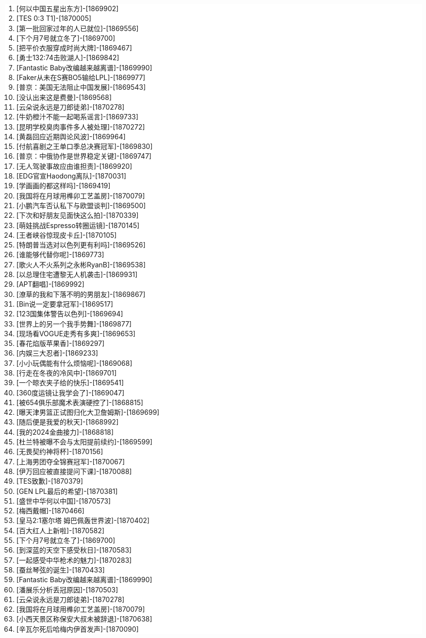 1. [何以中国五星出东方]-[1869902]
1. [TES 0:3 T1]-[1870005]
1. [第一批回家过年的人已就位]-[1869556]
1. [下个月7号就立冬了]-[1869700]
1. [把平价衣服穿成时尚大牌]-[1869467]
1. [勇士132:74击败湖人]-[1869842]
1. [Fantastic Baby改编越来越离谱]-[1869990]
1. [Faker从未在S赛BO5输给LPL]-[1869977]
1. [普京：美国无法阻止中国发展]-[1869543]
1. [没认出来这是费曼]-[1869568]
1. [云朵说永远是刀郎徒弟]-[1870278]
1. [牛奶橙汁不能一起喝系谣言]-[1869733]
1. [昆明学校臭肉事件多人被处理]-[1870272]
1. [黄磊回应近期舆论风波]-[1869964]
1. [付航喜剧之王单口季总决赛冠军]-[1869830]
1. [普京：中俄协作是世界稳定关键]-[1869747]
1. [无人驾驶事故应由谁担责]-[1869920]
1. [EDG官宣Haodong离队]-[1870031]
1. [学画画的都这样吗]-[1869419]
1. [我国将在月球用榫卯工艺盖房]-[1870079]
1. [小鹏汽车否认私下与欧盟谈判]-[1869500]
1. [下次和好朋友见面快这么拍]-[1870339]
1. [萌娃挑战Espresso转圈运镜]-[1870145]
1. [王者峡谷惊现皮卡丘]-[1870105]
1. [特朗普当选对以色列更有利吗]-[1869526]
1. [谁能够代替你呢]-[1869773]
1. [歌火人不火系列之永彬RyanB]-[1869538]
1. [以总理住宅遭黎无人机袭击]-[1869931]
1. [APT翻唱]-[1869992]
1. [潦草的我和下落不明的男朋友]-[1869867]
1. [Bin说一定要拿冠军]-[1869517]
1. [123国集体警告以色列]-[1869694]
1. [世界上的另一个我手势舞]-[1869877]
1. [现场看VOGUE走秀有多爽]-[1869653]
1. [春花焰版苹果香]-[1869297]
1. [内娱三大忍者]-[1869233]
1. [小小玩偶能有什么烦恼呢]-[1869068]
1. [行走在冬夜的冷风中]-[1869701]
1. [一个晾衣夹子给的快乐]-[1869541]
1. [360度运镜让我学会了]-[1869047]
1. [被654俱乐部魔术表演硬控了]-[1868815]
1. [曝天津男篮正试图归化大卫詹姆斯]-[1869699]
1. [随后便是我爱的秋天]-[1868992]
1. [我的2024金曲接力]-[1868818]
1. [杜兰特被曝不会与太阳提前续约]-[1869599]
1. [无畏契约神将杯]-[1870156]
1. [上海男团夺全锦赛冠军]-[1870067]
1. [伊万回应被直接提问下课]-[1870088]
1. [TES致歉]-[1870379]
1. [GEN LPL最后的希望]-[1870381]
1. [盛世中华何以中国]-[1870573]
1. [梅西戴帽]-[1870466]
1. [皇马2:1塞尔塔 姆巴佩轰世界波]-[1870402]
1. [百大红人上新啦]-[1870582]
1. [下个月7号就立冬了]-[1869700]
1. [到深蓝的天空下感受秋日]-[1870583]
1. [一起感受中华枪术的魅力]-[1870283]
1. [蚕丝琴弦的诞生]-[1870433]
1. [Fantastic Baby改编越来越离谱]-[1869990]
1. [潘展乐分析丢冠原因]-[1870503]
1. [云朵说永远是刀郎徒弟]-[1870278]
1. [我国将在月球用榫卯工艺盖房]-[1870079]
1. [小西天景区称保安大叔未被辞退]-[1870638]
1. [辛瓦尔死后哈梅内伊首发声]-[1870090]